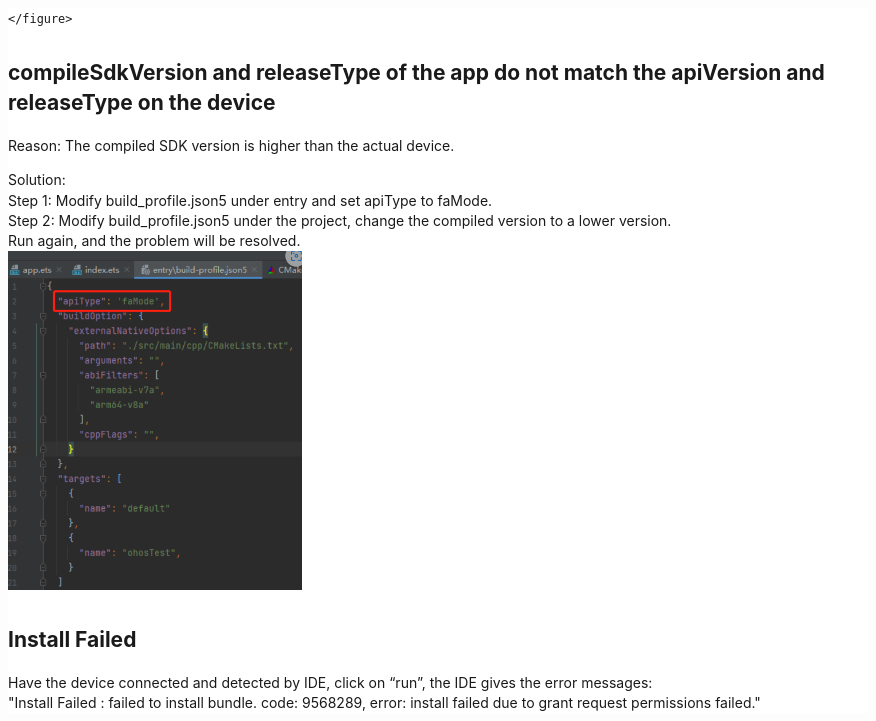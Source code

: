     </figure>
</div>

#### 

## compileSdkVersion and releaseType of the app do not match the apiVersion and releaseType on the device

Reason: The compiled SDK version is higher than the actual device.

Solution:  
Step 1: Modify build\_profile.json5 under entry and set apiType to faMode.  
Step 2: Modify build\_profile.json5 under the project, change the compiled version to a lower version.  
Run again, and the problem will be resolved.  
   <img title="" src="images/SDK-14.png" alt="" width="294">

## Install Failed

Have the device connected and detected by IDE, click on “run”, the IDE gives the error messages:   
"Install Failed : failed to install bundle. code: 9568289, error: install failed due to grant request permissions failed."  
